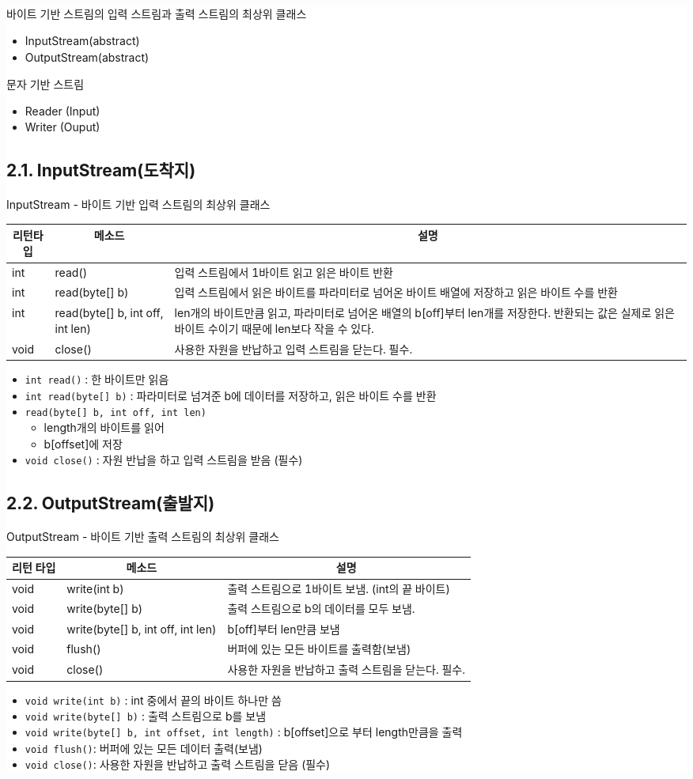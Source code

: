바이트 기반 스트림의 입력 스트림과 출력 스트림의 최상위 클래스
- InputStream(abstract)
- OutputStream(abstract)

문자 기반 스트림
- Reader (Input)
- Writer (Ouput)

## 2.1. InputStream(도착지)

InputStream -  바이트 기반 입력 스트림의 최상위 클래스  

|리턴타입|메소드|설명|
|-|-|-|
|int|read()|입력 스트림에서 1바이트 읽고 읽은 바이트 반환|
|int|read(byte[] b)|입력 스트림에서 읽은 바이트를 파라미터로 넘어온 바이트 배열에 저장하고 읽은 바이트 수를 반환|
|int|read(byte[] b, int off, int len)|len개의 바이트만큼 읽고, 파라미터로 넘어온 배열의 b[off]부터 len개를 저장한다. 반환되는 값은 실제로 읽은 바이트 수이기 때문에 len보다 작을 수 있다.|
|void|close()|사용한 자원을 반납하고 입력 스트림을 닫는다. 필수.|


- `int read()` : 한 바이트만 읽음
-  `int read(byte[] b)` : 파라미터로 넘겨준 b에 데이터를 저장하고, 읽은 바이트 수를 반환
-  `read(byte[] b, int off, int len)`
   - length개의 바이트를 읽어
   - b[offset]에 저장
- `void close()` : 자원 반납을 하고 입력 스트림을 받음 (필수)

## 2.2. OutputStream(출발지)

OutputStream - 바이트 기반 출력 스트림의 최상위 클래스  

|리턴 타입|메소드|설명|
|-|-|-|
|void|write(int b)|출력 스트림으로 1바이트 보냄. (int의 끝 바이트)|
|void|write(byte[] b)|출력 스트림으로 b의 데이터를 모두 보냄.|
|void|write(byte[] b, int off, int len)|b[off]부터 len만큼 보냄|
|void|flush()|버퍼에 있는 모든 바이트를 출력함(보냄)|
|void|close()|사용한 자원을 반납하고 출력 스트림을 닫는다. 필수.|

- `void write(int b)` : int 중에서 끝의 바이트 하나만 씀
- `void write(byte[] b)` : 출력 스트림으로 b를 보냄
- `void write(byte[] b, int offset, int length)` : b[offset]으로 부터 length만큼을 출력
- `void flush()`: 버퍼에 있는 모든 데이터 출력(보냄)
- `void close()`: 사용한 자원을 반납하고 출력 스트림을 닫음 (필수)
